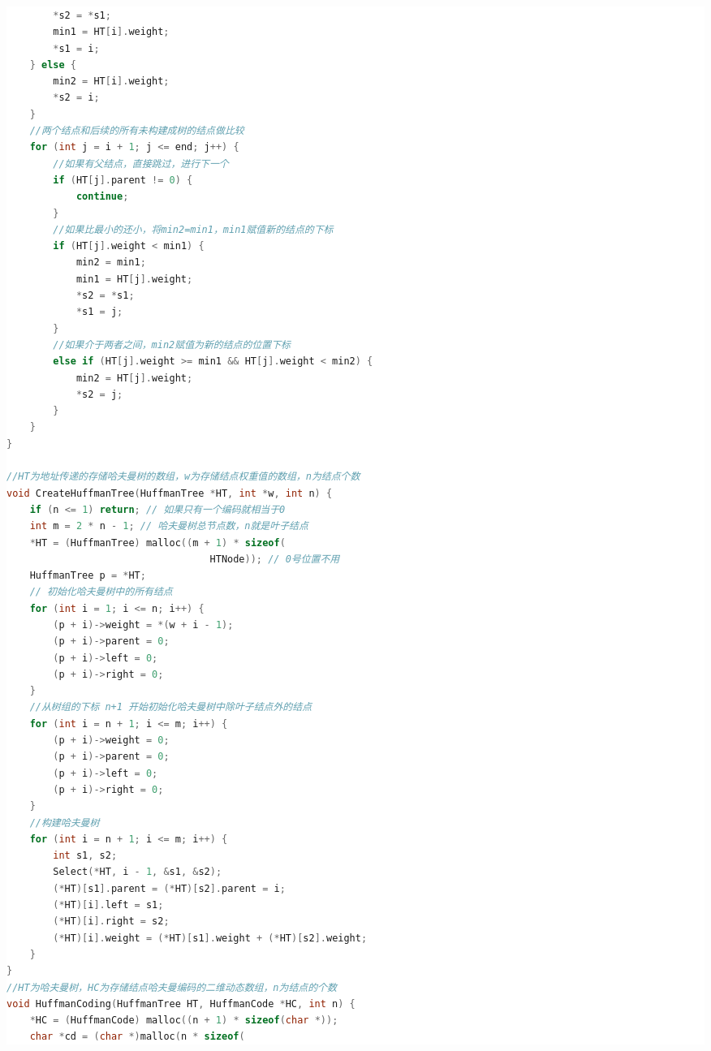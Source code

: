 ```c
        *s2 = *s1;
        min1 = HT[i].weight;
        *s1 = i;
    } else {
        min2 = HT[i].weight;
        *s2 = i;
    }
    //两个结点和后续的所有未构建成树的结点做比较
    for (int j = i + 1; j <= end; j++) {
        //如果有父结点，直接跳过，进行下一个
        if (HT[j].parent != 0) {
            continue;
        }
        //如果比最小的还小，将min2=min1，min1赋值新的结点的下标
        if (HT[j].weight < min1) {
            min2 = min1;
            min1 = HT[j].weight;
            *s2 = *s1;
            *s1 = j;
        }
        //如果介于两者之间，min2赋值为新的结点的位置下标
        else if (HT[j].weight >= min1 && HT[j].weight < min2) {
            min2 = HT[j].weight;
            *s2 = j;
        }
    }
}

//HT为地址传递的存储哈夫曼树的数组，w为存储结点权重值的数组，n为结点个数
void CreateHuffmanTree(HuffmanTree *HT, int *w, int n) {
    if (n <= 1) return; // 如果只有一个编码就相当于0
    int m = 2 * n - 1; // 哈夫曼树总节点数，n就是叶子结点
    *HT = (HuffmanTree) malloc((m + 1) * sizeof(
                                   HTNode)); // 0号位置不用
    HuffmanTree p = *HT;
    // 初始化哈夫曼树中的所有结点
    for (int i = 1; i <= n; i++) {
        (p + i)->weight = *(w + i - 1);
        (p + i)->parent = 0;
        (p + i)->left = 0;
        (p + i)->right = 0;
    }
    //从树组的下标 n+1 开始初始化哈夫曼树中除叶子结点外的结点
    for (int i = n + 1; i <= m; i++) {
        (p + i)->weight = 0;
        (p + i)->parent = 0;
        (p + i)->left = 0;
        (p + i)->right = 0;
    }
    //构建哈夫曼树
    for (int i = n + 1; i <= m; i++) {
        int s1, s2;
        Select(*HT, i - 1, &s1, &s2);
        (*HT)[s1].parent = (*HT)[s2].parent = i;
        (*HT)[i].left = s1;
        (*HT)[i].right = s2;
        (*HT)[i].weight = (*HT)[s1].weight + (*HT)[s2].weight;
    }
}
//HT为哈夫曼树，HC为存储结点哈夫曼编码的二维动态数组，n为结点的个数
void HuffmanCoding(HuffmanTree HT, HuffmanCode *HC, int n) {
    *HC = (HuffmanCode) malloc((n + 1) * sizeof(char *));
    char *cd = (char *)malloc(n * sizeof(
```